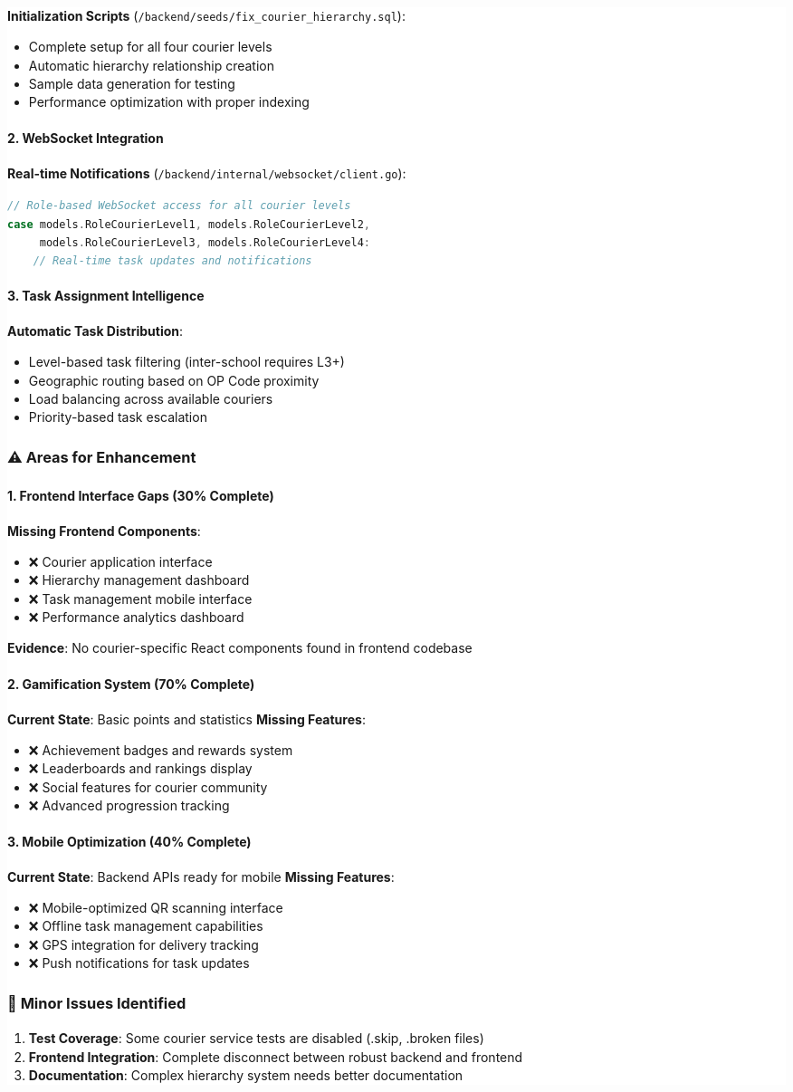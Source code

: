 **Initialization Scripts** (`/backend/seeds/fix_courier_hierarchy.sql`):
- Complete setup for all four courier levels
- Automatic hierarchy relationship creation
- Sample data generation for testing
- Performance optimization with proper indexing

#### **2. WebSocket Integration**
**Real-time Notifications** (`/backend/internal/websocket/client.go`):
```go
// Role-based WebSocket access for all courier levels
case models.RoleCourierLevel1, models.RoleCourierLevel2, 
     models.RoleCourierLevel3, models.RoleCourierLevel4:
    // Real-time task updates and notifications
```

#### **3. Task Assignment Intelligence**
**Automatic Task Distribution**:
- Level-based task filtering (inter-school requires L3+)
- Geographic routing based on OP Code proximity
- Load balancing across available couriers
- Priority-based task escalation

### ⚠️ **Areas for Enhancement**

#### **1. Frontend Interface Gaps (30% Complete)**
**Missing Frontend Components**:
- ❌ Courier application interface
- ❌ Hierarchy management dashboard
- ❌ Task management mobile interface
- ❌ Performance analytics dashboard

**Evidence**: No courier-specific React components found in frontend codebase

#### **2. Gamification System (70% Complete)**
**Current State**: Basic points and statistics
**Missing Features**:
- ❌ Achievement badges and rewards system
- ❌ Leaderboards and rankings display
- ❌ Social features for courier community
- ❌ Advanced progression tracking

#### **3. Mobile Optimization (40% Complete)**
**Current State**: Backend APIs ready for mobile
**Missing Features**:
- ❌ Mobile-optimized QR scanning interface
- ❌ Offline task management capabilities
- ❌ GPS integration for delivery tracking
- ❌ Push notifications for task updates

### 🐛 **Minor Issues Identified**

1. **Test Coverage**: Some courier service tests are disabled (.skip, .broken files)
2. **Frontend Integration**: Complete disconnect between robust backend and frontend
3. **Documentation**: Complex hierarchy system needs better documentation
